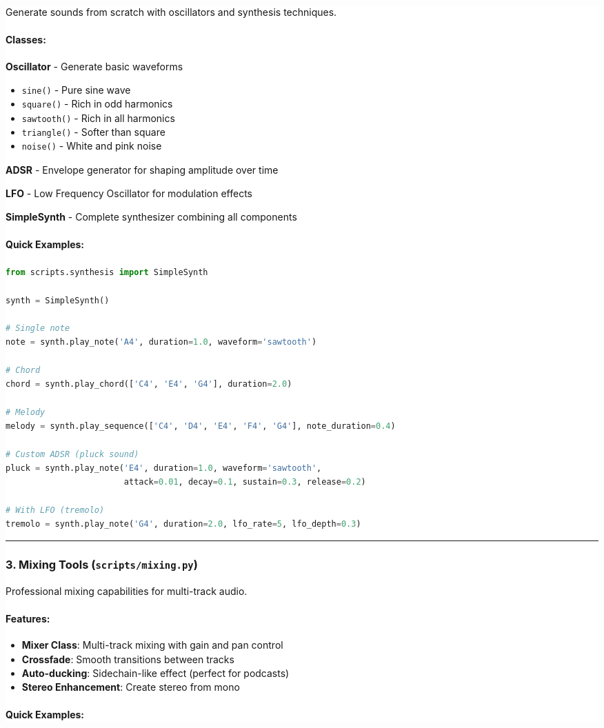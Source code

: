 Generate sounds from scratch with oscillators and synthesis techniques.

#### Classes:

**Oscillator** - Generate basic waveforms
- `sine()` - Pure sine wave
- `square()` - Rich in odd harmonics
- `sawtooth()` - Rich in all harmonics
- `triangle()` - Softer than square
- `noise()` - White and pink noise

**ADSR** - Envelope generator for shaping amplitude over time

**LFO** - Low Frequency Oscillator for modulation effects

**SimpleSynth** - Complete synthesizer combining all components

#### Quick Examples:

```python
from scripts.synthesis import SimpleSynth

synth = SimpleSynth()

# Single note
note = synth.play_note('A4', duration=1.0, waveform='sawtooth')

# Chord
chord = synth.play_chord(['C4', 'E4', 'G4'], duration=2.0)

# Melody
melody = synth.play_sequence(['C4', 'D4', 'E4', 'F4', 'G4'], note_duration=0.4)

# Custom ADSR (pluck sound)
pluck = synth.play_note('E4', duration=1.0, waveform='sawtooth',
                        attack=0.01, decay=0.1, sustain=0.3, release=0.2)

# With LFO (tremolo)
tremolo = synth.play_note('G4', duration=2.0, lfo_rate=5, lfo_depth=0.3)
```

---

### 3. Mixing Tools (`scripts/mixing.py`)

Professional mixing capabilities for multi-track audio.

#### Features:

- **Mixer Class**: Multi-track mixing with gain and pan control
- **Crossfade**: Smooth transitions between tracks
- **Auto-ducking**: Sidechain-like effect (perfect for podcasts)
- **Stereo Enhancement**: Create stereo from mono

#### Quick Examples:
